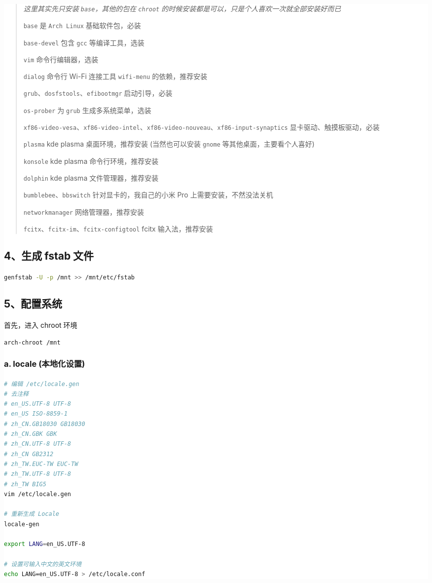 > _这里其实先只安装 `base`，其他的包在 `chroot` 的时候安装都是可以，只是个人喜欢一次就全部安装好而已_
>
> `base` 是 `Arch Linux` 基础软件包，必装
>
> `base-devel` 包含 `gcc` 等编译工具，选装
>
> `vim` 命令行编辑器，选装
>
> `dialog` 命令行 Wi-Fi 连接工具 `wifi-menu` 的依赖，推荐安装
>
> `grub`、`dosfstools`、`efibootmgr` 启动引导，必装
>
> `os-prober` 为 `grub` 生成多系统菜单，选装
>
> `xf86-video-vesa`、`xf86-video-intel`、`xf86-video-nouveau`、`xf86-input-synaptics` 显卡驱动、触摸板驱动，必装
>
> `plasma` kde plasma 桌面环境，推荐安装 (当然也可以安装 `gnome` 等其他桌面，主要看个人喜好)
>
> `konsole` kde plasma 命令行环境，推荐安装
>
> `dolphin` kde plasma 文件管理器，推荐安装
>
> `bumblebee`、`bbswitch` 针对显卡的，我自己的小米 Pro 上需要安装，不然没法关机
>
> `networkmanager` 网络管理器，推荐安装
>
> `fcitx`、`fcitx-im`、`fcitx-configtool` fcitx 输入法，推荐安装

## 4、生成 fstab 文件

```bash
genfstab -U -p /mnt >> /mnt/etc/fstab
```

## 5、配置系统

首先，进入 chroot 环境

```bash
arch-chroot /mnt
```

### a. locale (本地化设置)

```bash
# 编辑 /etc/locale.gen
# 去注释
# en_US.UTF-8 UTF-8
# en_US ISO-8859-1
# zh_CN.GB18030 GB18030
# zh_CN.GBK GBK
# zh_CN.UTF-8 UTF-8
# zh_CN GB2312
# zh_TW.EUC-TW EUC-TW
# zh_TW.UTF-8 UTF-8
# zh_TW BIG5
vim /etc/locale.gen

# 重新生成 Locale
locale-gen

export LANG=en_US.UTF-8

# 设置可输入中文的英文环境
echo LANG=en_US.UTF-8 > /etc/locale.conf
```